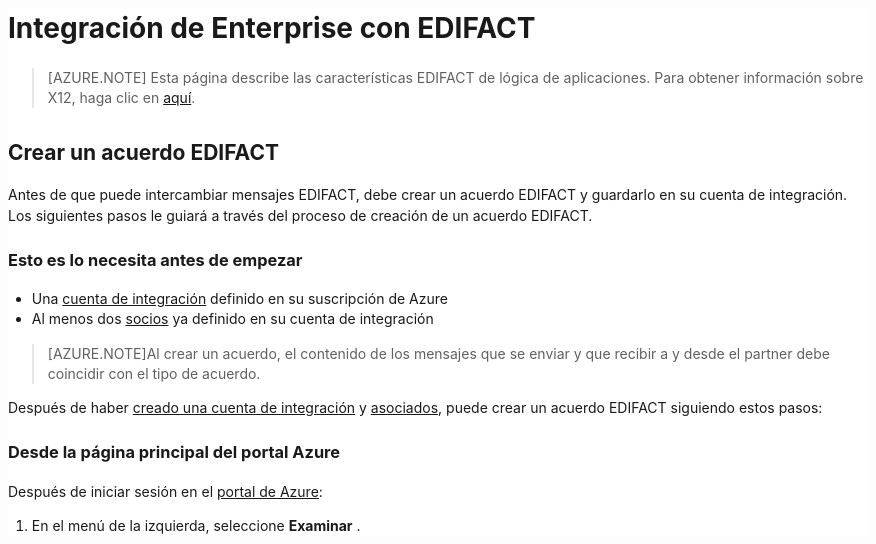 <properties 
    pageTitle="Integración de Enterprise con EDIFACT | Microsoft Azure" 
    description="Obtenga información sobre cómo usar agreements EDIFACT para crear aplicaciones de lógica" 
    services="logic-apps" 
    documentationCenter=".net,nodejs,java"
    authors="jeffhollan" 
    manager="erikre" 
    editor="cgronlun"/>

<tags 
    ms.service="app-service-logic" 
    ms.workload="integration" 
    ms.tgt_pltfrm="na" 
    ms.devlang="na" 
    ms.topic="article" 
    ms.date="07/26/2016" 
    ms.author="jonfan"/>

# <a name="enterprise-integration-with-edifact"></a>Integración de Enterprise con EDIFACT 

> [AZURE.NOTE] Esta página describe las características EDIFACT de lógica de aplicaciones. Para obtener información sobre X12, haga clic en [aquí](app-service-logic-enterprise-integration-x12.md).

## <a name="create-an-edifact-agreement"></a>Crear un acuerdo EDIFACT 
Antes de que puede intercambiar mensajes EDIFACT, debe crear un acuerdo EDIFACT y guardarlo en su cuenta de integración. Los siguientes pasos le guiará a través del proceso de creación de un acuerdo EDIFACT.

### <a name="heres-what-you-need-before-you-get-started"></a>Esto es lo necesita antes de empezar
- Una [cuenta de integración](./app-service-logic-enterprise-integration-accounts.md) definido en su suscripción de Azure  
- Al menos dos [socios](./app-service-logic-enterprise-integration-partners.md) ya definido en su cuenta de integración  

>[AZURE.NOTE]Al crear un acuerdo, el contenido de los mensajes que se enviar y que recibir a y desde el partner debe coincidir con el tipo de acuerdo.    


Después de haber [creado una cuenta de integración](./app-service-logic-enterprise-integration-accounts.md) y [asociados](./app-service-logic-enterprise-integration-partners.md), puede crear un acuerdo EDIFACT siguiendo estos pasos:  

### <a name="from-the-azure-portal-home-page"></a>Desde la página principal del portal Azure

Después de iniciar sesión en el [portal de Azure](http://portal.azure.com "Azure portal"):  
1. En el menú de la izquierda, seleccione **Examinar** .  
